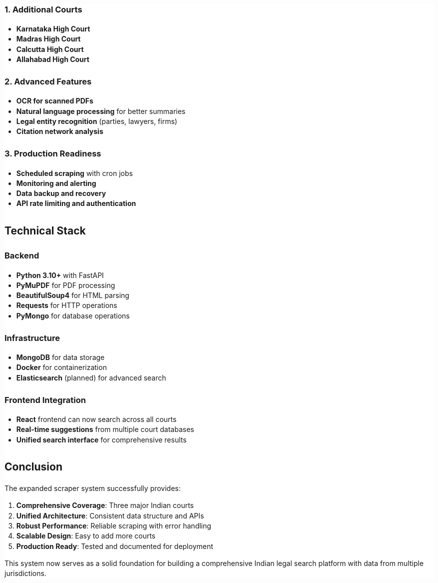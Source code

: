 ### 1. Additional Courts

- **Karnataka High Court**
- **Madras High Court**
- **Calcutta High Court**
- **Allahabad High Court**

### 2. Advanced Features

- **OCR for scanned PDFs**
- **Natural language processing** for better summaries
- **Legal entity recognition** (parties, lawyers, firms)
- **Citation network analysis**

### 3. Production Readiness

- **Scheduled scraping** with cron jobs
- **Monitoring and alerting**
- **Data backup and recovery**
- **API rate limiting and authentication**

## Technical Stack

### Backend

- **Python 3.10+** with FastAPI
- **PyMuPDF** for PDF processing
- **BeautifulSoup4** for HTML parsing
- **Requests** for HTTP operations
- **PyMongo** for database operations

### Infrastructure

- **MongoDB** for data storage
- **Docker** for containerization
- **Elasticsearch** (planned) for advanced search

### Frontend Integration

- **React** frontend can now search across all courts
- **Real-time suggestions** from multiple court databases
- **Unified search interface** for comprehensive results

## Conclusion

The expanded scraper system successfully provides:

1. **Comprehensive Coverage**: Three major Indian courts
2. **Unified Architecture**: Consistent data structure and APIs
3. **Robust Performance**: Reliable scraping with error handling
4. **Scalable Design**: Easy to add more courts
5. **Production Ready**: Tested and documented for deployment

This system now serves as a solid foundation for building a comprehensive Indian legal search platform with data from multiple jurisdictions.
